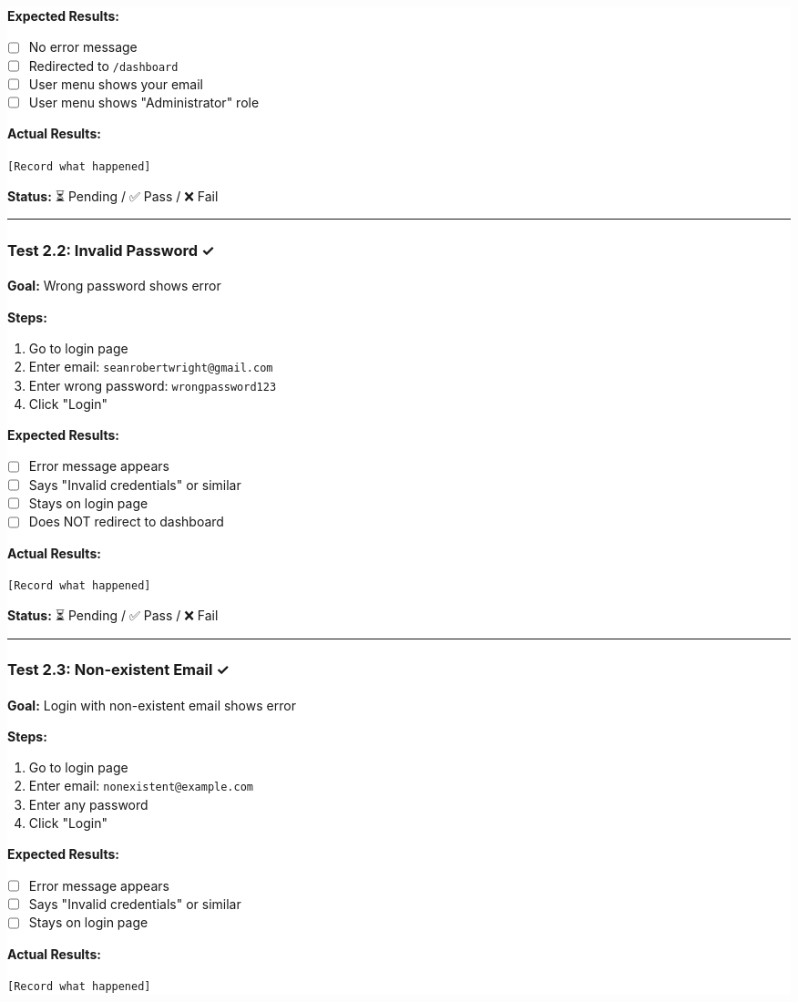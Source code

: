 **Expected Results:**
- [ ] No error message
- [ ] Redirected to `/dashboard`
- [ ] User menu shows your email
- [ ] User menu shows "Administrator" role

**Actual Results:**
```
[Record what happened]
```

**Status:** ⏳ Pending / ✅ Pass / ❌ Fail

---

### Test 2.2: Invalid Password ✓
**Goal:** Wrong password shows error

**Steps:**
1. Go to login page
2. Enter email: `seanrobertwright@gmail.com`
3. Enter wrong password: `wrongpassword123`
4. Click "Login"

**Expected Results:**
- [ ] Error message appears
- [ ] Says "Invalid credentials" or similar
- [ ] Stays on login page
- [ ] Does NOT redirect to dashboard

**Actual Results:**
```
[Record what happened]
```

**Status:** ⏳ Pending / ✅ Pass / ❌ Fail

---

### Test 2.3: Non-existent Email ✓
**Goal:** Login with non-existent email shows error

**Steps:**
1. Go to login page
2. Enter email: `nonexistent@example.com`
3. Enter any password
4. Click "Login"

**Expected Results:**
- [ ] Error message appears
- [ ] Says "Invalid credentials" or similar
- [ ] Stays on login page

**Actual Results:**
```
[Record what happened]
```
